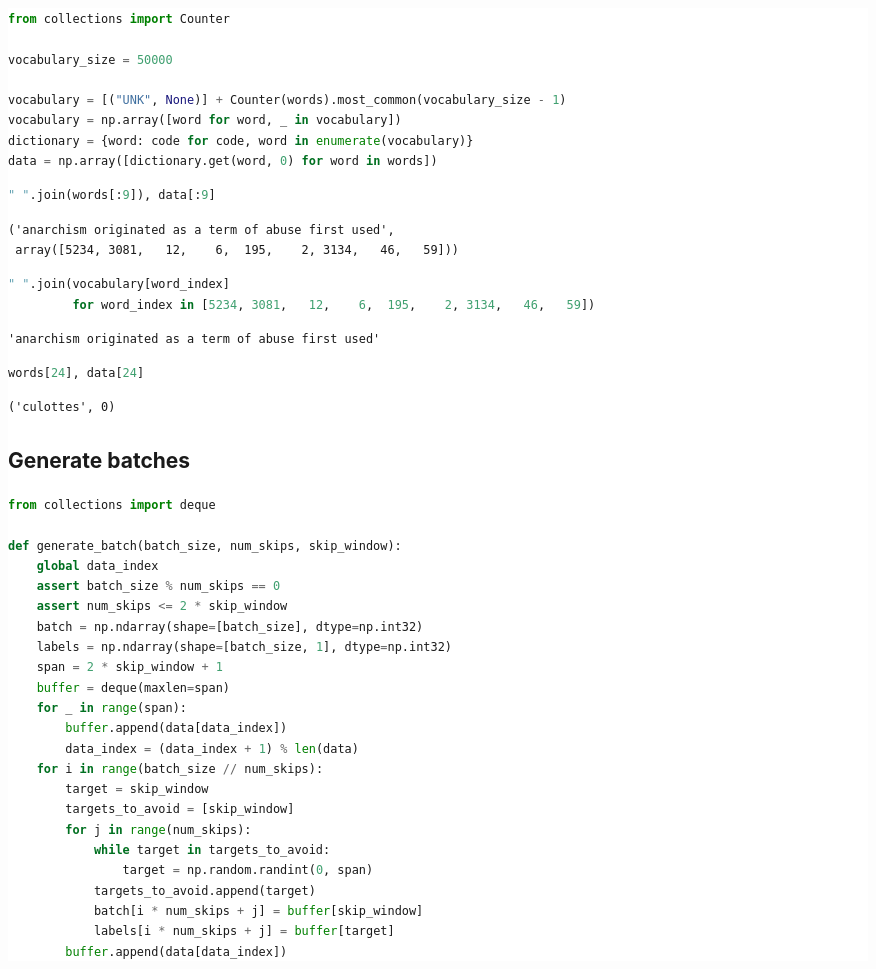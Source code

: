 
```python
from collections import Counter

vocabulary_size = 50000

vocabulary = [("UNK", None)] + Counter(words).most_common(vocabulary_size - 1)
vocabulary = np.array([word for word, _ in vocabulary])
dictionary = {word: code for code, word in enumerate(vocabulary)}
data = np.array([dictionary.get(word, 0) for word in words])
```


```python
" ".join(words[:9]), data[:9]
```




    ('anarchism originated as a term of abuse first used',
     array([5234, 3081,   12,    6,  195,    2, 3134,   46,   59]))




```python
" ".join(vocabulary[word_index]
         for word_index in [5234, 3081,   12,    6,  195,    2, 3134,   46,   59])
```




    'anarchism originated as a term of abuse first used'




```python
words[24], data[24]
```




    ('culottes', 0)



## Generate batches


```python
from collections import deque

def generate_batch(batch_size, num_skips, skip_window):
    global data_index
    assert batch_size % num_skips == 0
    assert num_skips <= 2 * skip_window
    batch = np.ndarray(shape=[batch_size], dtype=np.int32)
    labels = np.ndarray(shape=[batch_size, 1], dtype=np.int32)
    span = 2 * skip_window + 1
    buffer = deque(maxlen=span)
    for _ in range(span):
        buffer.append(data[data_index])
        data_index = (data_index + 1) % len(data)
    for i in range(batch_size // num_skips):
        target = skip_window
        targets_to_avoid = [skip_window]
        for j in range(num_skips):
            while target in targets_to_avoid:
                target = np.random.randint(0, span)
            targets_to_avoid.append(target)
            batch[i * num_skips + j] = buffer[skip_window]
            labels[i * num_skips + j] = buffer[target]
        buffer.append(data[data_index])
```